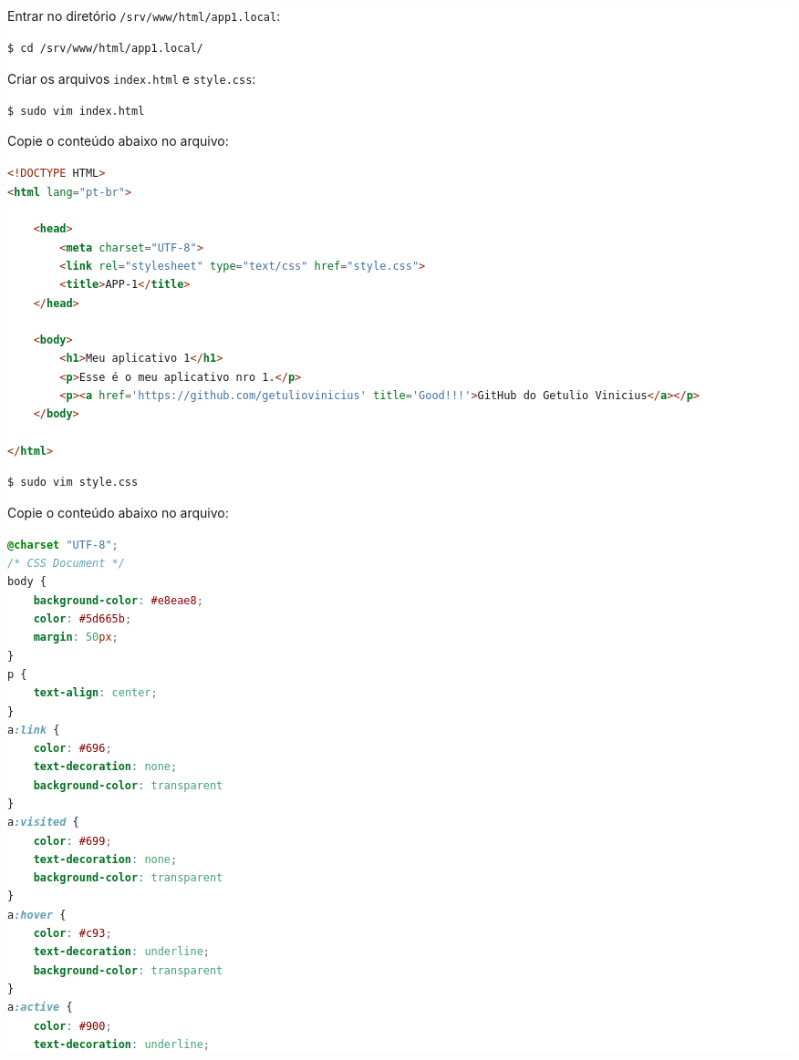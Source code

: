 Entrar no diretório `/srv/www/html/app1.local`:

```bash
$ cd /srv/www/html/app1.local/
```

Criar os arquivos `index.html` e `style.css`:

```bash
$ sudo vim index.html
```

Copie o conteúdo abaixo no arquivo:

```html
<!DOCTYPE HTML>
<html lang="pt-br">

	<head>
		<meta charset="UTF-8">
		<link rel="stylesheet" type="text/css" href="style.css">
		<title>APP-1</title>
	</head>

	<body>
		<h1>Meu aplicativo 1</h1>
		<p>Esse é o meu aplicativo nro 1.</p>
		<p><a href='https://github.com/getuliovinicius' title='Good!!!'>GitHub do Getulio Vinicius</a></p>
	</body>

</html>
```

```bash
$ sudo vim style.css
```

Copie o conteúdo abaixo no arquivo:

```css
@charset "UTF-8";
/* CSS Document */
body {
	background-color: #e8eae8;
	color: #5d665b;
	margin: 50px;
}
p {
	text-align: center;
}
a:link {
	color: #696;
	text-decoration: none;
	background-color: transparent
}
a:visited {
	color: #699;
	text-decoration: none;
	background-color: transparent
}
a:hover {
	color: #c93;
	text-decoration: underline;
	background-color: transparent
}
a:active {
	color: #900;
	text-decoration: underline;
```